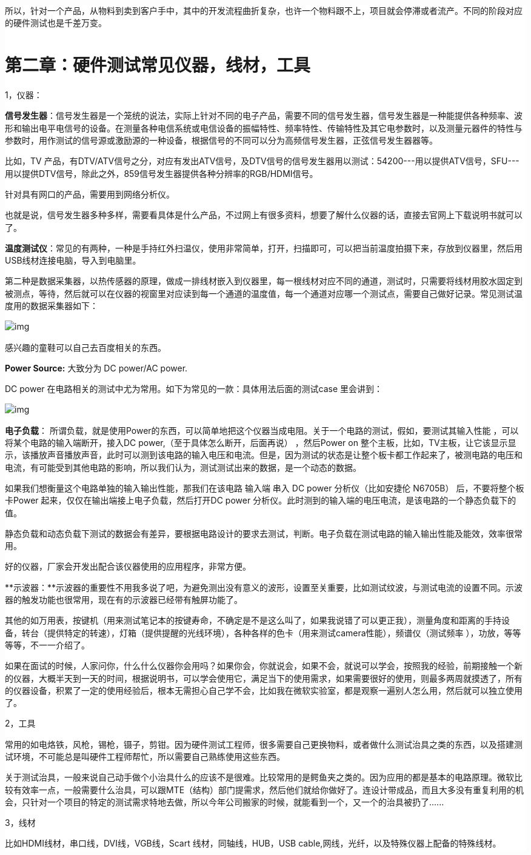 所以，针对一个产品，从物料到卖到客户手中，其中的开发流程曲折复杂，也许一个物料跟不上，项目就会停滞或者流产。不同的阶段对应的硬件测试也是千差万变。

# 第二章：硬件测试常见仪器，线材，工具

1，仪器：

**信号发生器**：信号发生器是一个笼统的说法，实际上针对不同的电子产品，需要不同的信号发生器，信号发生器是一种能提供各种频率、波形和输出电平电信号的设备。在测量各种电信系统或电信设备的振幅特性、频率特性、传输特性及其它电参数时，以及测量元器件的特性与参数时，用作测试的信号源或激励源的一种设备，根据信号的不同可以分为高频信号发生器，正弦信号发生器器等。

比如，TV 产品，有DTV/ATV信号之分，对应有发出ATV信号，及DTV信号的信号发生器用以测试：54200---用以提供ATV信号，SFU---用以提供DTV信号，除此之外，859信号发生器提供各种分辨率的RGB/HDMI信号。

针对具有网口的产品，需要用到网络分析仪。

也就是说，信号发生器多种多样，需要看具体是什么产品，不过网上有很多资料，想要了解什么仪器的话，直接去官网上下载说明书就可以了。

**温度测试仪**：常见的有两种，一种是手持红外扫温仪，使用非常简单，打开，扫描即可，可以把当前温度拍摄下来，存放到仪器里，然后用USB线材连接电脑，导入到电脑里。

第二种是数据采集器，以热传感器的原理，做成一排线材嵌入到仪器里，每一根线材对应不同的通道，测试时，只需要将线材用胶水固定到被测点，等待，然后就可以在仪器的视窗里对应读到每一个通道的温度值，每一个通道对应哪一个测试点，需要自己做好记录。常见测试温度用的数据采集器如下：

![img](C:\Users\putao\Documents\Blog\嵌入式知识\硬件测试那些事.assets\v2-56c9b363aa51243aff031af39dac50fd_720w.jpg)

感兴趣的童鞋可以自己去百度相关的东西。

**Power Source:** 大致分为 DC power/AC power.

DC power 在电路相关的测试中尤为常用。如下为常见的一款：具体用法后面的测试case 里会讲到：

![img](C:\Users\putao\Documents\Blog\嵌入式知识\硬件测试那些事.assets\v2-24c77f670e8315842d296bf9176134d9_720w.jpg)

**电子负载**： 所谓负载，就是使用Power的东西，可以简单地把这个仪器当成电阻。关于一个电路的测试，假如，要测试其输入性能 ，可以将某个电路的输入端断开，接入DC power,（至于具体怎么断开，后面再说） ，然后Power on 整个主板，比如，TV主板，让它该显示显示，该播放声音播放声音，此时可以测到该电路的输入电压和电流。但是，因为测试的状态是让整个板卡都工作起来了，被测电路的电压和电流，有可能受到其他电路的影响，所以我们认为，测试测试出来的数据，是一个动态的数据。

如果我们想衡量这个电路单独的输入输出性能，那我们在该电路 输入端 串入 DC power 分析仪（比如安捷伦 N6705B） 后，不要将整个板卡Power 起来，仅仅在输出端接上电子负载，然后打开DC power 分析仪。此时测到的输入端的电压电流，是该电路的一个静态负载下的值。

静态负载和动态负载下测试的数据会有差异，要根据电路设计的要求去测试，判断。电子负载在测试电路的输入输出性能及能效，效率很常用。

好的仪器，厂家会开发出配合该仪器使用的应用程序，非常方便。

**示波器：**示波器的重要性不用我多说了吧，为避免测出没有意义的波形，设置至关重要，比如测试纹波，与测试电流的设置不同。示波器的触发功能也很常用，现在有的示波器已经带有触屏功能了。

其他的如万用表，按键机（用来测试笔记本的按键寿命，不确定是不是这么叫了，如果我说错了可以更正我），测量角度和距离的手持设备，转台（提供特定的转速），灯箱（提供提醒的光线环境），各种各样的色卡（用来测试camera性能），频谱仪（测试频率 ），功放，等等等等，不一一介绍了。

如果在面试的时候，人家问你，什么什么仪器你会用吗？如果你会，你就说会，如果不会，就说可以学会，按照我的经验，前期接触一个新的仪器，大概半天到一天的时间，根据说明书，可以学会使用它，满足当下的使用需求，如果需要很好的使用，则最多两周就摸透了，所有的仪器设备，积累了一定的使用经验后，根本无需担心自己学不会，比如我在微软实验室，都是观察一遍别人怎么用，然后就可以独立使用了。

2，工具

常用的如电烙铁，风枪，锡枪，镊子，剪钳。因为硬件测试工程师，很多需要自己更换物料，或者做什么测试治具之类的东西，以及搭建测试环境，不可能总是叫硬件工程师帮忙，所以需要自己熟练使用这些东西。

关于测试治具，一般来说自己动手做个小治具什么的应该不是很难。比较常用的是鳄鱼夹之类的。因为应用的都是基本的电路原理。微软比较有效率一点，一般需要什么治具，可以跟MTE（结构）部门提需求，然后他们就给你做好了。连设计带成品，而且大多没有重复利用的机会，只针对一个项目的特定的测试需求特地去做，所以今年公司搬家的时候，就能看到一个，又一个的治具被扔了......

3，线材

比如HDMI线材，串口线，DVI线，VGB线，Scart 线材，同轴线，HUB，USB cable,网线，光纤，以及特殊仪器上配备的特殊线材。
